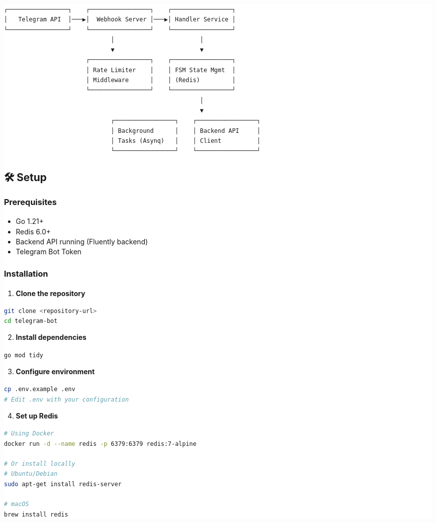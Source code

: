 ```
┌─────────────────┐    ┌─────────────────┐    ┌─────────────────┐
│   Telegram API  │───▶│  Webhook Server │───▶│ Handler Service │
└─────────────────┘    └─────────────────┘    └─────────────────┘
                              │                        │
                              ▼                        ▼
                       ┌─────────────────┐    ┌─────────────────┐
                       │ Rate Limiter    │    │ FSM State Mgmt  │
                       │ Middleware      │    │ (Redis)         │
                       └─────────────────┘    └─────────────────┘
                                                       │
                                                       ▼
                              ┌─────────────────┐    ┌─────────────────┐
                              │ Background      │    │ Backend API     │
                              │ Tasks (Asynq)   │    │ Client          │
                              └─────────────────┘    └─────────────────┘
```

## 🛠️ Setup

### Prerequisites

- Go 1.21+
- Redis 6.0+
- Backend API running (Fluently backend)
- Telegram Bot Token

### Installation

1. **Clone the repository**
```bash
git clone <repository-url>
cd telegram-bot
```

2. **Install dependencies**
```bash
go mod tidy
```

3. **Configure environment**
```bash
cp .env.example .env
# Edit .env with your configuration
```

4. **Set up Redis** 
```bash
# Using Docker
docker run -d --name redis -p 6379:6379 redis:7-alpine

# Or install locally
# Ubuntu/Debian
sudo apt-get install redis-server

# macOS
brew install redis
```
